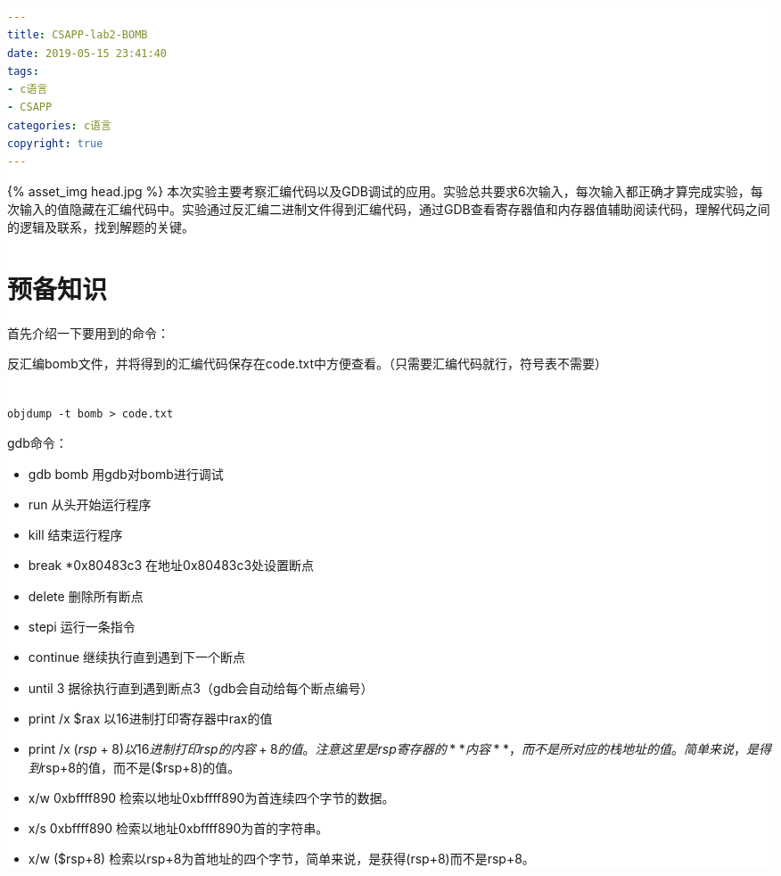 ```yaml
---
title: CSAPP-lab2-BOMB
date: 2019-05-15 23:41:40
tags:
- c语言
- CSAPP
categories: c语言
copyright: true
---
```

{% asset_img head.jpg %}
本次实验主要考察汇编代码以及GDB调试的应用。实验总共要求6次输入，每次输入都正确才算完成实验，每次输入的值隐藏在汇编代码中。实验通过反汇编二进制文件得到汇编代码，通过GDB查看寄存器值和内存器值辅助阅读代码，理解代码之间的逻辑及联系，找到解题的关键。


#	预备知识

首先介绍一下要用到的命令：  

反汇编bomb文件，并将得到的汇编代码保存在code.txt中方便查看。（只需要汇编代码就行，符号表不需要）  



```

objdump -t bomb > code.txt

```



gdb命令：  

*	gdb bomb	用gdb对bomb进行调试

*	run		从头开始运行程序

*	kill	结束运行程序

*	break *0x80483c3	在地址0x80483c3处设置断点

*	delete	删除所有断点

*	stepi	运行一条指令

*	continue	继续执行直到遇到下一个断点

*	until 3	据徐执行直到遇到断点3（gdb会自动给每个断点编号）

*	print /x $rax	以16进制打印寄存器中rax的值

*	print /x ($rsp+8)	以16进制打印rsp的内容+8的值。注意这里是rsp寄存器的**内容**，而不是所对应的栈地址的值。简单来说，是得到$rsp+8的值，而不是($rsp+8)的值。

*	x/w 0xbffff890	检索以地址0xbffff890为首连续四个字节的数据。

*	x/s 0xbffff890  检索以地址0xbffff890为首的字符串。

*	x/w ($rsp+8)	检索以rsp+8为首地址的四个字节，简单来说，是获得(rsp+8)而不是rsp+8。
